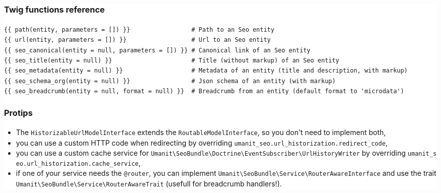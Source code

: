 ### Twig functions reference

```html
{{ path(entity, parameters = []) }}                 # Path to an Seo entity
{{ url(entity, parameters = []) }}                  # Url to an Seo entity
{{ seo_canonical(entity = null, parameters = []) }} # Canonical link of an Seo entity
{{ seo_title(entity = null) }}                      # Title (without markup) of an Seo entity
{{ seo_metadata(entity = null) }}                   # Metadata of an entity (title and description, with markup)
{{ seo_schema_org(entity = null) }}                 # Json schema of an entity (with markup)
{{ seo_breadcrumb(entity = null, format = null) }}  # Breadcrumb from an entity (default format to 'microdata')
```

### Protips

* The `HistorizableUrlModelInterface` extends the `RoutableModelInterface`, so you don't need to implement both,
* you can use a custom HTTP code when redirecting by overriding `umanit_seo.url_historization.redirect_code`,
* you can use a custom cache service for `Umanit\SeoBundle\Doctrine\EventSubscriber\UrlHistoryWriter` by overriding
  `umanit_seo.url_historization.cache_service`,
* if one of your service needs the `@router`, you can implement `Umanit\SeoBundle\Service\RouterAwareInterface` and use
  the trait `Umanit\SeoBundle\Service\RouterAwareTrait` (usefull for breadcrumb handlers!).
